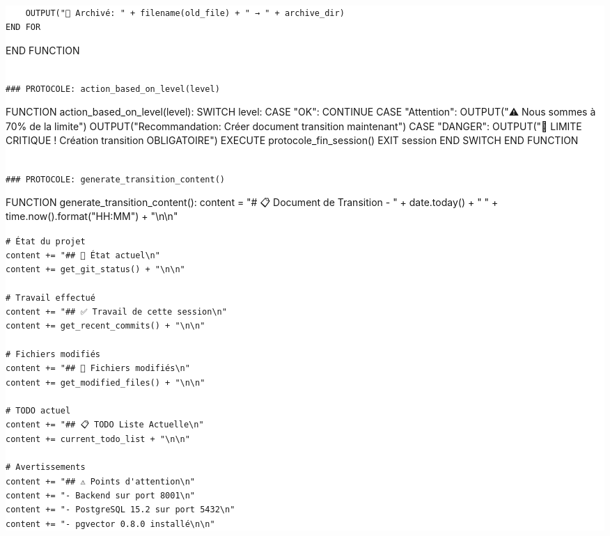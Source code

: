         OUTPUT("📁 Archivé: " + filename(old_file) + " → " + archive_dir)
    END FOR
END FUNCTION
```

### PROTOCOLE: action_based_on_level(level)
```
FUNCTION action_based_on_level(level):
    SWITCH level:
        CASE "OK":
            CONTINUE
        CASE "Attention":
            OUTPUT("⚠️ Nous sommes à 70% de la limite")
            OUTPUT("Recommandation: Créer document transition maintenant")
        CASE "DANGER":
            OUTPUT("🚨 LIMITE CRITIQUE ! Création transition OBLIGATOIRE")
            EXECUTE protocole_fin_session()
            EXIT session
    END SWITCH
END FUNCTION
```

### PROTOCOLE: generate_transition_content()
```
FUNCTION generate_transition_content():
    content = "# 📋 Document de Transition - " + date.today() + " " + time.now().format("HH:MM") + "\n\n"
    
    # État du projet
    content += "## 🎯 État actuel\n"
    content += get_git_status() + "\n\n"
    
    # Travail effectué
    content += "## ✅ Travail de cette session\n"
    content += get_recent_commits() + "\n\n"
    
    # Fichiers modifiés
    content += "## 📁 Fichiers modifiés\n"
    content += get_modified_files() + "\n\n"
    
    # TODO actuel
    content += "## 📋 TODO Liste Actuelle\n"
    content += current_todo_list + "\n\n"
    
    # Avertissements
    content += "## ⚠️ Points d'attention\n"
    content += "- Backend sur port 8001\n"
    content += "- PostgreSQL 15.2 sur port 5432\n"
    content += "- pgvector 0.8.0 installé\n\n"
    